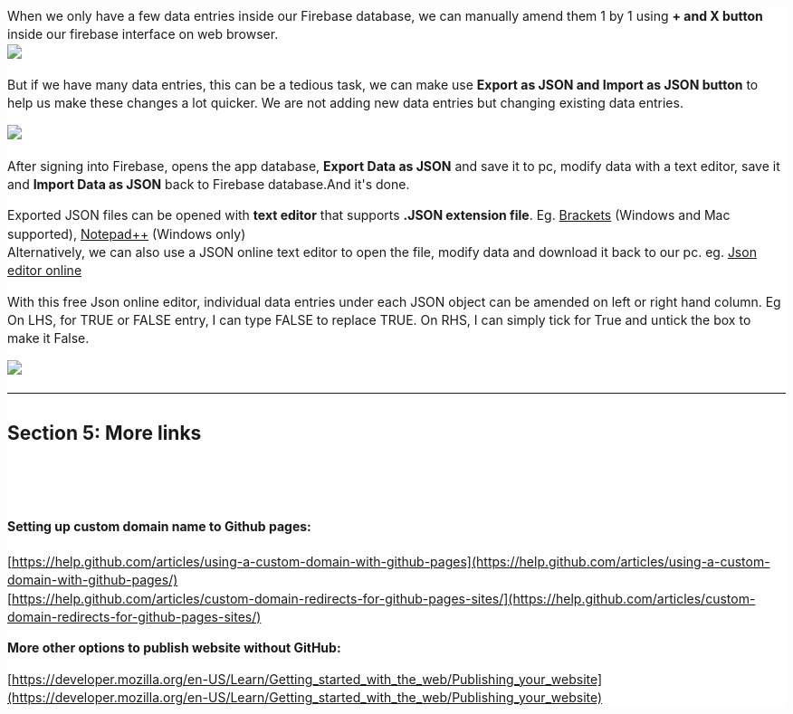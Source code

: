 
 When we only have a few data entries inside our Firebase database, we can manually amend them 1 by 1 using **+ and X button** inside our firebase interface on web browser. <br>
![](http://i.imgur.com/Y43QCx9.png)




 But if we have many data entries, this can be a tedious task, we can make use **Export as JSON and Import as JSON button** to help us make these changes a lot quicker.  We are not adding new data entries but changing existing data entries.

![](http://i.imgur.com/1LO4J1p.png)



 After signing into Firebase, opens the app database,  **Export Data as JSON** and save it to pc, modify data with a text editor, save it and **Import Data as JSON** back to Firebase database.And it's done.<br>

  Exported JSON files can be opened with 
 **text editor** that supports **.JSON extension file**. 
Eg. [Brackets](http://brackets.io) (Windows and Mac supported), [Notepad++](https://notepad-plus-plus.org) (Windows only)
<br> Alternatively, we can also use a JSON online text editor to open the file, modify data and download it back to our pc.
eg. [Json editor online](http://www.jsoneditoronline.org)

With this free Json online editor, individual data entries under each JSON object can be amended on left or right hand column. Eg On LHS, for TRUE or FALSE entry, I can type FALSE to replace TRUE. On RHS, I can simply tick for True and untick the box to make it False. 

![](http://i.imgur.com/GtU1bZr.png)

----------

<a name="sectionFive"></a>
Section 5: More links
-----------------------------------
<br><br>



#### Setting up custom domain name to Github pages:  ####

[https://help.github.com/articles/using-a-custom-domain-with-github-pages](https://help.github.com/articles/using-a-custom-domain-with-github-pages/)<br>
[https://help.github.com/articles/custom-domain-redirects-for-github-pages-sites/](https://help.github.com/articles/custom-domain-redirects-for-github-pages-sites/)





**More other options to publish website without GitHub:**


[https://developer.mozilla.org/en-US/Learn/Getting_started_with_the_web/Publishing_your_website](https://developer.mozilla.org/en-US/Learn/Getting_started_with_the_web/Publishing_your_website)











